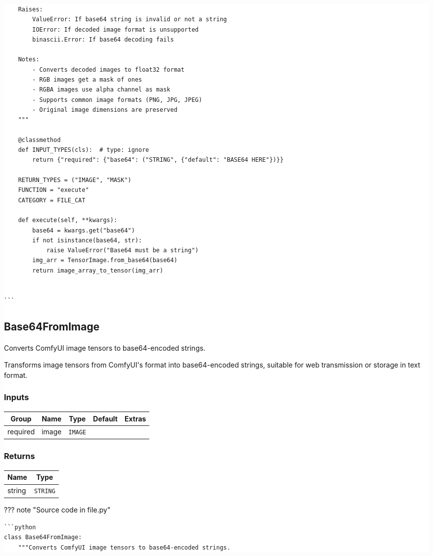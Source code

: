         Raises:
            ValueError: If base64 string is invalid or not a string
            IOError: If decoded image format is unsupported
            binascii.Error: If base64 decoding fails

        Notes:
            - Converts decoded images to float32 format
            - RGB images get a mask of ones
            - RGBA images use alpha channel as mask
            - Supports common image formats (PNG, JPG, JPEG)
            - Original image dimensions are preserved
        """

        @classmethod
        def INPUT_TYPES(cls):  # type: ignore
            return {"required": {"base64": ("STRING", {"default": "BASE64 HERE"})}}

        RETURN_TYPES = ("IMAGE", "MASK")
        FUNCTION = "execute"
        CATEGORY = FILE_CAT

        def execute(self, **kwargs):
            base64 = kwargs.get("base64")
            if not isinstance(base64, str):
                raise ValueError("Base64 must be a string")
            img_arr = TensorImage.from_base64(base64)
            return image_array_to_tensor(img_arr)


    ```

## Base64FromImage

Converts ComfyUI image tensors to base64-encoded strings.

Transforms image tensors from ComfyUI's format into base64-encoded strings, suitable for web
transmission or storage in text format.

### Inputs

| Group | Name | Type | Default | Extras |
|-------|------|------|---------|--------|
| required | image | `IMAGE` |  |  |

### Returns

| Name | Type |
|------|------|
| string | `STRING` |


??? note "Source code in file.py"

    ```python
    class Base64FromImage:
        """Converts ComfyUI image tensors to base64-encoded strings.
